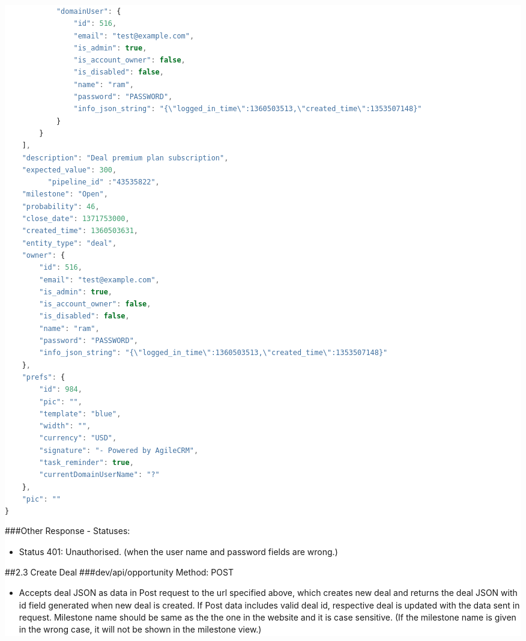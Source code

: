 ```javascript
            "domainUser": {
                "id": 516,
                "email": "test@example.com",
                "is_admin": true,
                "is_account_owner": false,
                "is_disabled": false,
                "name": "ram",
                "password": "PASSWORD",
                "info_json_string": "{\"logged_in_time\":1360503513,\"created_time\":1353507148}"
            }
        }
    ],
    "description": "Deal premium plan subscription",
    "expected_value": 300,
          "pipeline_id" :"43535822",
    "milestone": "Open",
    "probability": 46,
    "close_date": 1371753000,
    "created_time": 1360503631,
    "entity_type": "deal",
    "owner": {
        "id": 516,
        "email": "test@example.com",
        "is_admin": true,
        "is_account_owner": false,
        "is_disabled": false,
        "name": "ram",
        "password": "PASSWORD",
        "info_json_string": "{\"logged_in_time\":1360503513,\"created_time\":1353507148}"
    },
    "prefs": {
        "id": 984,
        "pic": "",
        "template": "blue",
        "width": "",
        "currency": "USD",
        "signature": "- Powered by AgileCRM",
        "task_reminder": true,
        "currentDomainUserName": "?"
    },
    "pic": ""
}
```

###Other Response - Statuses:
- Status 401: Unauthorised. (when the user name and password fields are wrong.)

##2.3 Create Deal
###dev/api/opportunity
Method: POST
- Accepts deal JSON as data in Post request to the url specified above, which creates new deal and returns the deal JSON with id field generated when new deal is created. If Post data includes valid deal id, respective deal is updated with the data sent in request.
Milestone name should be same as the the one in the website and it is case sensitive. (If the milestone name is given in the wrong case, it will not be shown in the milestone view.)
